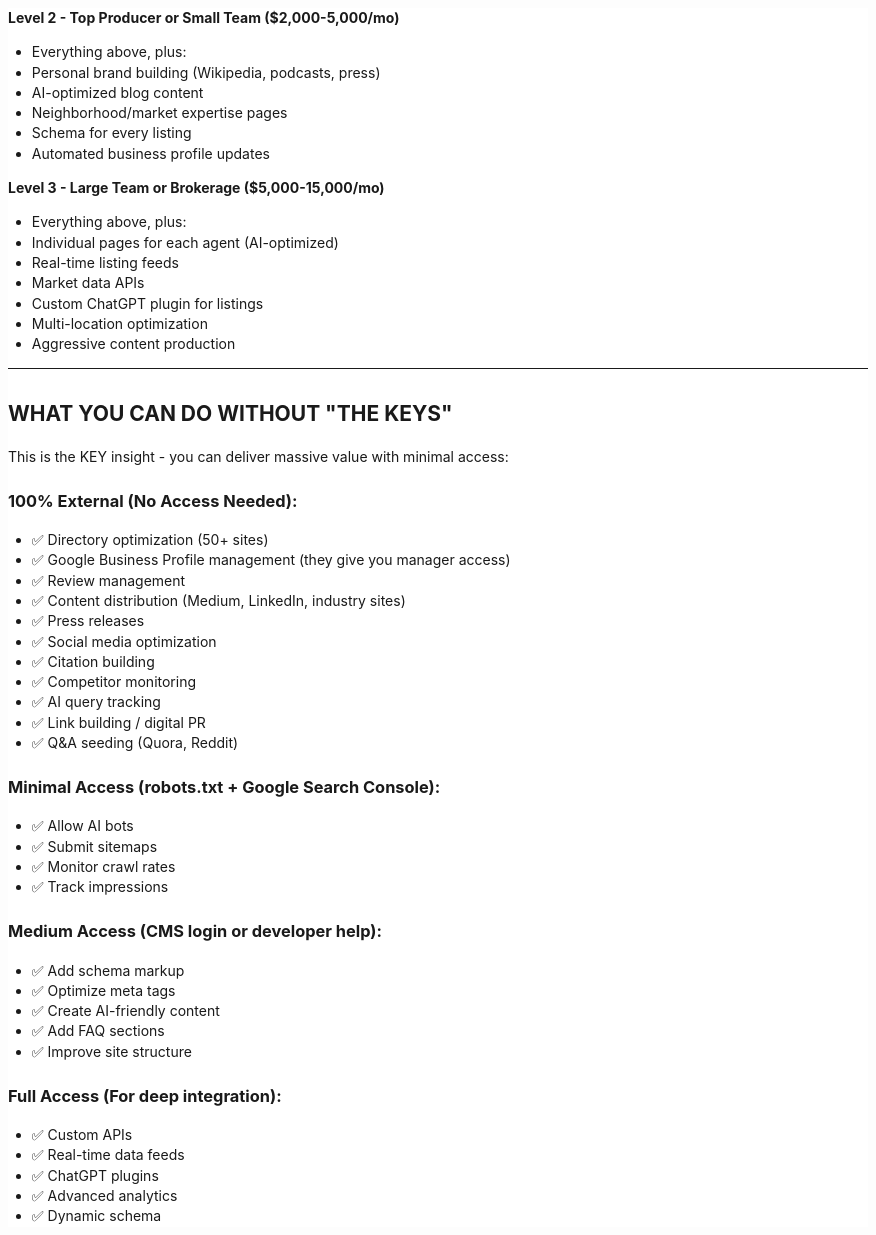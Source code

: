 **Level 2 - Top Producer or Small Team ($2,000-5,000/mo)**
- Everything above, plus:
- Personal brand building (Wikipedia, podcasts, press)
- AI-optimized blog content
- Neighborhood/market expertise pages
- Schema for every listing
- Automated business profile updates

**Level 3 - Large Team or Brokerage ($5,000-15,000/mo)**
- Everything above, plus:
- Individual pages for each agent (AI-optimized)
- Real-time listing feeds
- Market data APIs
- Custom ChatGPT plugin for listings
- Multi-location optimization
- Aggressive content production

---

## WHAT YOU CAN DO WITHOUT "THE KEYS"

This is the KEY insight - you can deliver massive value with minimal access:

### 100% External (No Access Needed):
- ✅ Directory optimization (50+ sites)
- ✅ Google Business Profile management (they give you manager access)
- ✅ Review management
- ✅ Content distribution (Medium, LinkedIn, industry sites)
- ✅ Press releases
- ✅ Social media optimization
- ✅ Citation building
- ✅ Competitor monitoring
- ✅ AI query tracking
- ✅ Link building / digital PR
- ✅ Q&A seeding (Quora, Reddit)

### Minimal Access (robots.txt + Google Search Console):
- ✅ Allow AI bots
- ✅ Submit sitemaps
- ✅ Monitor crawl rates
- ✅ Track impressions

### Medium Access (CMS login or developer help):
- ✅ Add schema markup
- ✅ Optimize meta tags
- ✅ Create AI-friendly content
- ✅ Add FAQ sections
- ✅ Improve site structure

### Full Access (For deep integration):
- ✅ Custom APIs
- ✅ Real-time data feeds
- ✅ ChatGPT plugins
- ✅ Advanced analytics
- ✅ Dynamic schema
